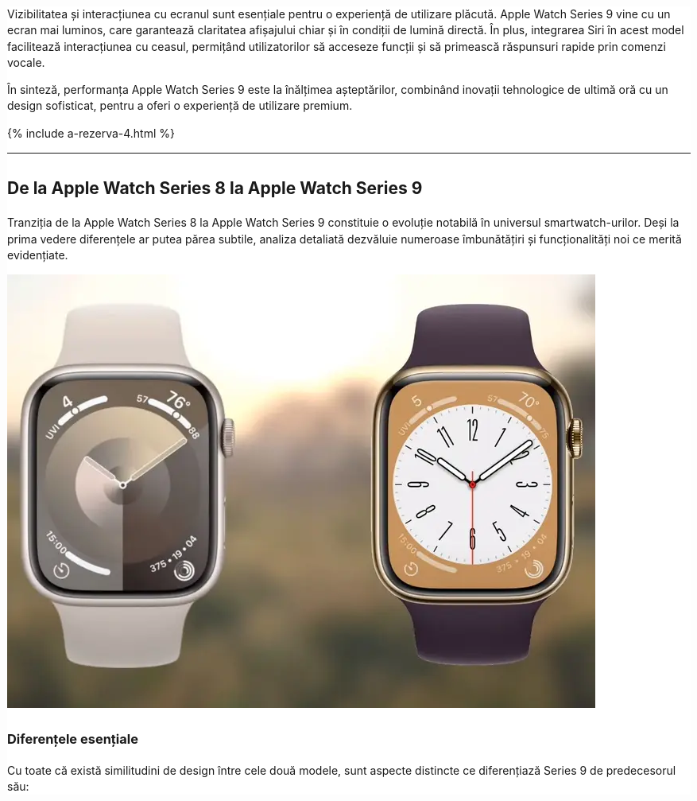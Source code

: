 Vizibilitatea și interacțiunea cu ecranul sunt esențiale pentru o experiență de utilizare plăcută. Apple Watch Series 9 vine cu un ecran mai luminos, care garantează claritatea afișajului chiar și în condiții de lumină directă. În plus, integrarea Siri în acest model facilitează interacțiunea cu ceasul, permițând utilizatorilor să acceseze funcții și să primească răspunsuri rapide prin comenzi vocale.

În sinteză, performanța Apple Watch Series 9 este la înălțimea așteptărilor, combinând inovații tehnologice de ultimă oră cu un design sofisticat, pentru a oferi o experiență de utilizare premium.


{% include a-rezerva-4.html %}

---
## De la Apple Watch Series 8 la Apple Watch Series 9

<span class="drop-caps">T</span>ranziția de la Apple Watch Series 8 la Apple Watch Series 9 constituie o evoluție notabilă în universul smartwatch-urilor. Deși la prima vedere diferențele ar putea părea subtile, analiza detaliată dezvăluie numeroase îmbunătățiri și funcționalități noi ce merită evidențiate.

<img src="/assets/images/reviews/series9/series9-vs-series8.webp" width="740" height="545" loading="lazy" alt="{{ page.keyword }} series9 vs series8">

### Diferențele esențiale

Cu toate că există similitudini de design între cele două modele, sunt aspecte distincte ce diferențiază Series 9 de predecesorul său:
